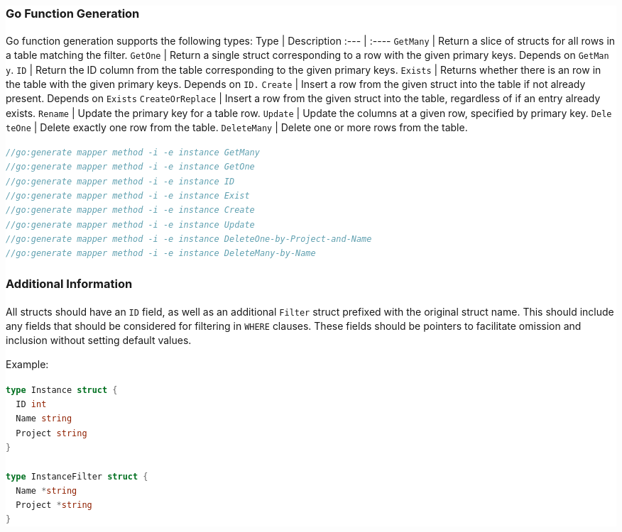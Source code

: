 ### Go Function Generation

Go function generation supports the following types:
Type                                | Description
:---                                | :----
`GetMany`                           | Return a slice of structs for all rows in a table matching the filter.
`GetOne`                            | Return a single struct corresponding to a row with the given primary keys. Depends on `GetMany`.
`ID`                                | Return the ID column from the table corresponding to the given primary keys.
`Exists`                            | Returns whether there is an row in the table with the given primary keys. Depends on `ID.`
`Create`                            | Insert a row from the given struct into the table if not already present. Depends on `Exists`
`CreateOrReplace`                   | Insert a row from the given struct into the table, regardless of if an entry already exists.
`Rename`                            | Update the primary key for a table row.
`Update`                            | Update the columns at a given row, specified by primary key.
`DeleteOne`                         | Delete exactly one row from the table.
`DeleteMany`                        | Delete one or more rows from the table.


```go
//go:generate mapper method -i -e instance GetMany
//go:generate mapper method -i -e instance GetOne
//go:generate mapper method -i -e instance ID
//go:generate mapper method -i -e instance Exist
//go:generate mapper method -i -e instance Create
//go:generate mapper method -i -e instance Update
//go:generate mapper method -i -e instance DeleteOne-by-Project-and-Name
//go:generate mapper method -i -e instance DeleteMany-by-Name
```

### Additional Information

All structs should have an `ID` field, as well as an additional `Filter` struct prefixed with the original struct name.
This should include any fields that should be considered for filtering in `WHERE` clauses.
These fields should be pointers to facilitate omission and inclusion without setting default values.

Example:

```go
type Instance struct {
  ID int
  Name string
  Project string
}

type InstanceFilter struct {
  Name *string
  Project *string
}
```
